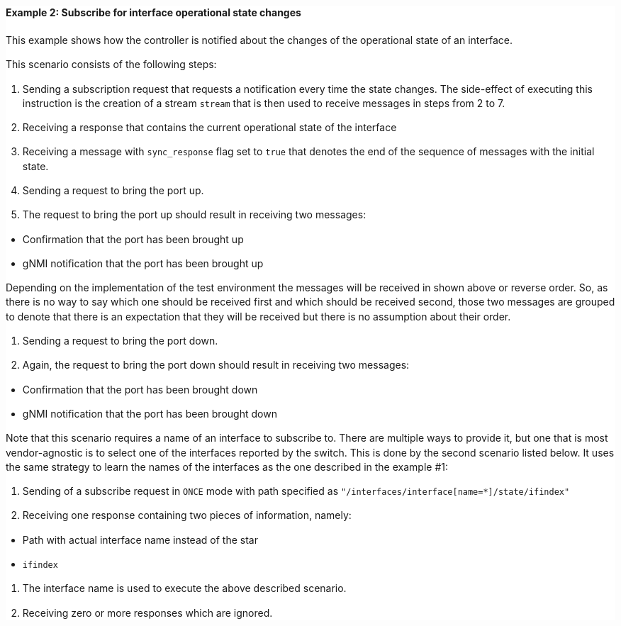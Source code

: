 #### Example 2: Subscribe for interface operational state changes

This example shows how the controller is notified about the changes of the
operational state of an interface.

This scenario consists of the following steps:

1. Sending a subscription request that requests a notification every time the
  state changes.
  The side-effect of executing this instruction is the creation of a stream
  `stream` that is then used to receive messages in steps from 2 to 7.

1. Receiving a response that contains the current operational state of the
  interface

1. Receiving a message with `sync_response` flag set to `true` that denotes the
  end of the sequence of messages with the initial state.

1. Sending a request to bring the port up.

1. The request to bring the port up should result in receiving two messages:

  * Confirmation that the port has been brought up

  * gNMI notification that the port has been brought up

  Depending on the implementation of the test environment the messages will be
  received in shown above or reverse order. So, as there is no way to say which
  one should be received first and which should be received second, those two
  messages are grouped to denote that there is an expectation that they will be
  received but there is no assumption about their order.

1. Sending a request to bring the port down.

1. Again, the request to bring the port down should result in receiving two
  messages:

  * Confirmation that the port has been brought down

  * gNMI notification that the port has been brought down

Note that this scenario requires a name of an interface to subscribe to.
There are multiple ways to provide it, but one that is most vendor-agnostic is
to select one of the interfaces reported by the switch. This is done by the
second scenario listed below. It uses the same strategy to learn the names of
the interfaces as the one described in the example #1:

1. Sending of a subscribe request in `ONCE` mode with path specified as
  `"/interfaces/interface[name=*]/state/ifindex"`

1. Receiving one response containing two pieces of information, namely:

  * Path with actual interface name instead of the star

  * `ifindex`

1. The interface name is used to execute the above described scenario.

1. Receiving zero or more responses which are ignored.
